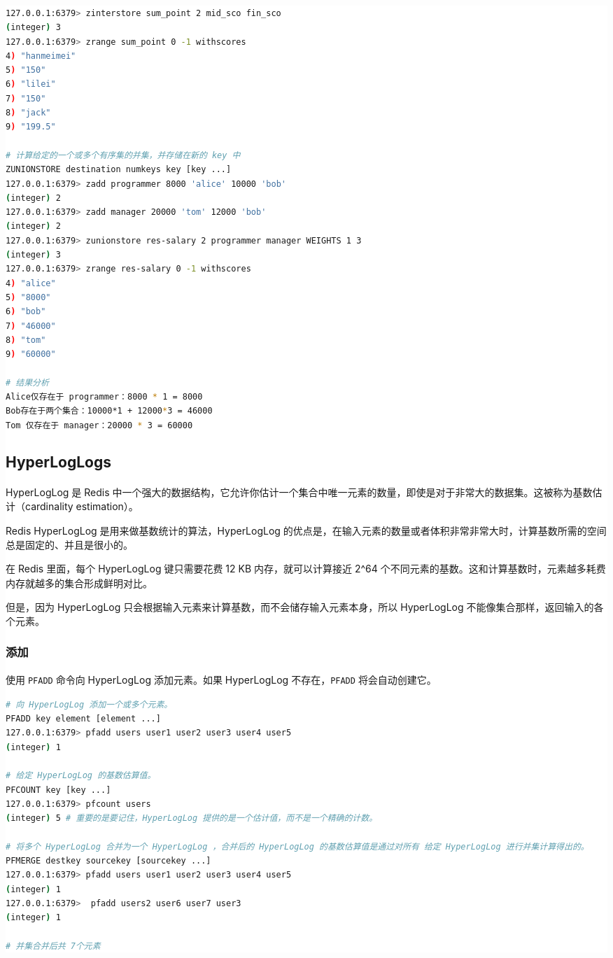 ```sh
127.0.0.1:6379> zinterstore sum_point 2 mid_sco fin_sco
(integer) 3
127.0.0.1:6379> zrange sum_point 0 -1 withscores
4) "hanmeimei"
5) "150"
6) "lilei"
7) "150"
8) "jack"
9) "199.5"

# 计算给定的一个或多个有序集的并集，并存储在新的 key 中
ZUNIONSTORE destination numkeys key [key ...]
127.0.0.1:6379> zadd programmer 8000 'alice' 10000 'bob'
(integer) 2
127.0.0.1:6379> zadd manager 20000 'tom' 12000 'bob'
(integer) 2
127.0.0.1:6379> zunionstore res-salary 2 programmer manager WEIGHTS 1 3
(integer) 3
127.0.0.1:6379> zrange res-salary 0 -1 withscores
4) "alice"
5) "8000"
6) "bob"
7) "46000"
8) "tom"
9) "60000"

# 结果分析
Alice仅存在于 programmer：8000 * 1 = 8000
Bob存在于两个集合：10000*1 + 12000*3 = 46000
Tom 仅存在于 manager：20000 * 3 = 60000
```


## HyperLogLogs

HyperLogLog 是 Redis 中一个强大的数据结构，它允许你估计一个集合中唯一元素的数量，即使是对于非常大的数据集。这被称为基数估计（cardinality estimation）。

Redis HyperLogLog 是用来做基数统计的算法，HyperLogLog 的优点是，在输入元素的数量或者体积非常非常大时，计算基数所需的空间总是固定的、并且是很小的。

在 Redis 里面，每个 HyperLogLog 键只需要花费 12 KB 内存，就可以计算接近 2^64 个不同元素的基数。这和计算基数时，元素越多耗费内存就越多的集合形成鲜明对比。

但是，因为 HyperLogLog 只会根据输入元素来计算基数，而不会储存输入元素本身，所以 HyperLogLog 不能像集合那样，返回输入的各个元素。

### 添加

使用 `PFADD` 命令向 HyperLogLog 添加元素。如果 HyperLogLog 不存在，`PFADD` 将会自动创建它。
```sh
# 向 HyperLogLog 添加一个或多个元素。
PFADD key element [element ...]
127.0.0.1:6379> pfadd users user1 user2 user3 user4 user5
(integer) 1

# 给定 HyperLogLog 的基数估算值。
PFCOUNT key [key ...]
127.0.0.1:6379> pfcount users
(integer) 5 # 重要的是要记住，HyperLogLog 提供的是一个估计值，而不是一个精确的计数。

# 将多个 HyperLogLog 合并为一个 HyperLogLog ，合并后的 HyperLogLog 的基数估算值是通过对所有 给定 HyperLogLog 进行并集计算得出的。
PFMERGE destkey sourcekey [sourcekey ...]
127.0.0.1:6379> pfadd users user1 user2 user3 user4 user5
(integer) 1
127.0.0.1:6379>  pfadd users2 user6 user7 user3
(integer) 1

# 并集合并后共 7个元素
```